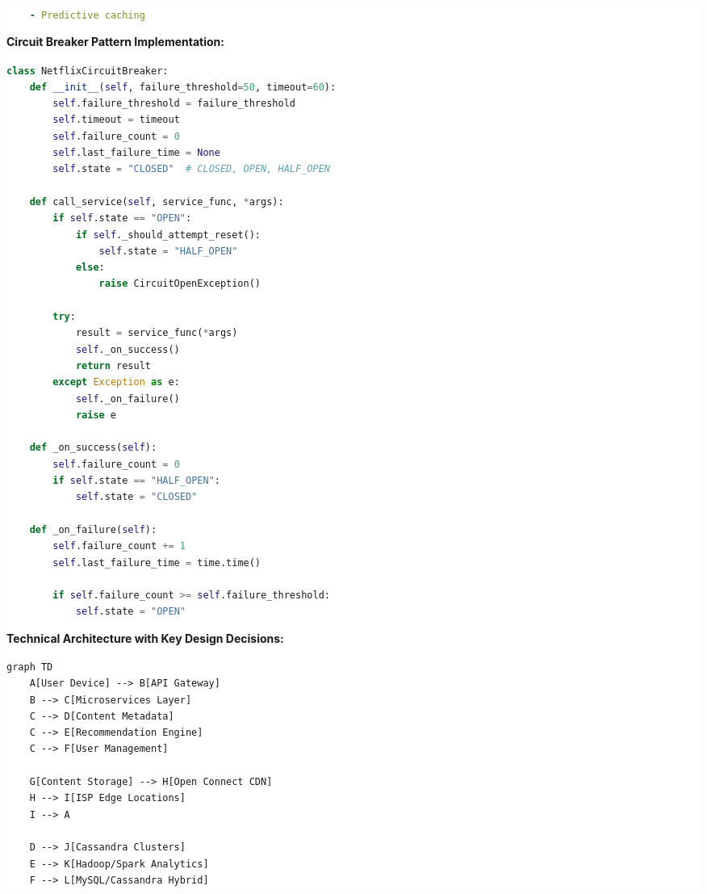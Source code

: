 ```yaml
    - Predictive caching
```

**Circuit Breaker Pattern Implementation:**

```python
class NetflixCircuitBreaker:
    def __init__(self, failure_threshold=50, timeout=60):
        self.failure_threshold = failure_threshold
        self.timeout = timeout
        self.failure_count = 0
        self.last_failure_time = None
        self.state = "CLOSED"  # CLOSED, OPEN, HALF_OPEN
    
    def call_service(self, service_func, *args):
        if self.state == "OPEN":
            if self._should_attempt_reset():
                self.state = "HALF_OPEN"
            else:
                raise CircuitOpenException()
        
        try:
            result = service_func(*args)
            self._on_success()
            return result
        except Exception as e:
            self._on_failure()
            raise e
    
    def _on_success(self):
        self.failure_count = 0
        if self.state == "HALF_OPEN":
            self.state = "CLOSED"
    
    def _on_failure(self):
        self.failure_count += 1
        self.last_failure_time = time.time()
        
        if self.failure_count >= self.failure_threshold:
            self.state = "OPEN"
```

**Technical Architecture with Key Design Decisions:**

```mermaid
graph TD
    A[User Device] --> B[API Gateway]
    B --> C[Microservices Layer]
    C --> D[Content Metadata]
    C --> E[Recommendation Engine]
    C --> F[User Management]
    
    G[Content Storage] --> H[Open Connect CDN]
    H --> I[ISP Edge Locations]
    I --> A
    
    D --> J[Cassandra Clusters]
    E --> K[Hadoop/Spark Analytics]
    F --> L[MySQL/Cassandra Hybrid]
```

